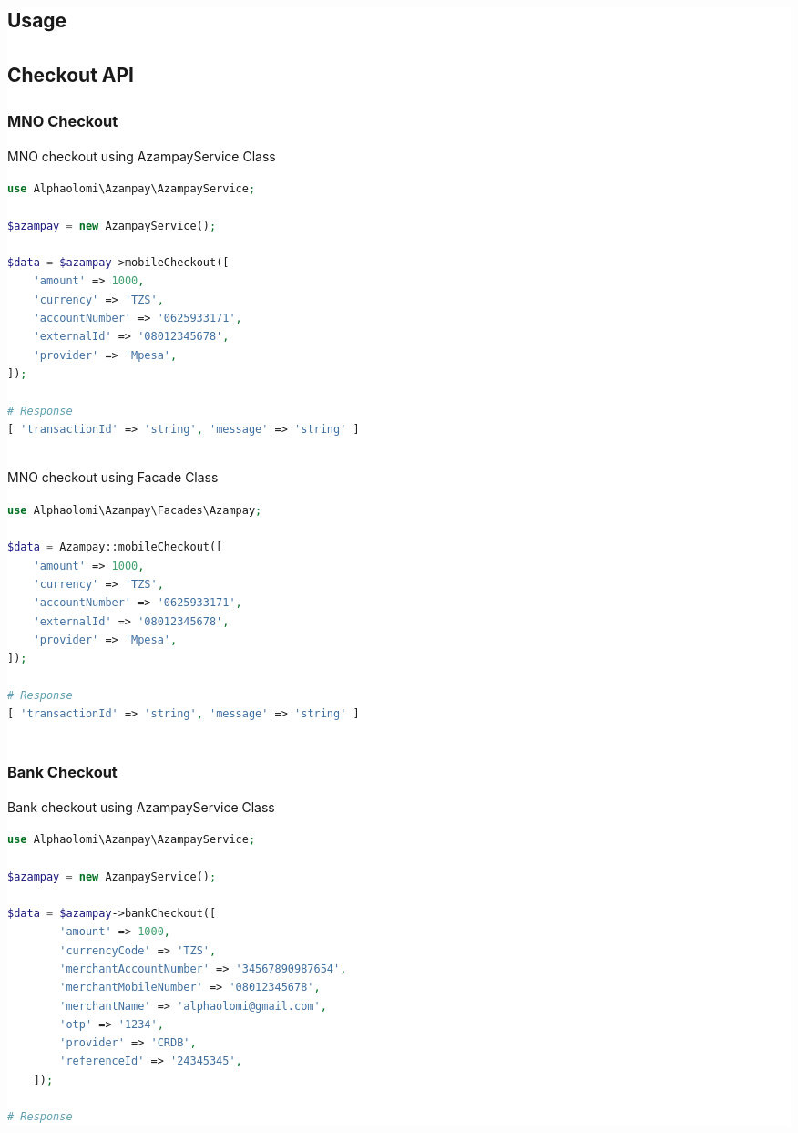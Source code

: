 ## Usage
## Checkout API
### MNO Checkout

MNO checkout using AzampayService Class

```php
use Alphaolomi\Azampay\AzampayService;

$azampay = new AzampayService();

$data = $azampay->mobileCheckout([
    'amount' => 1000,
    'currency' => 'TZS',
    'accountNumber' => '0625933171',
    'externalId' => '08012345678',
    'provider' => 'Mpesa',
]);

# Response
[ 'transactionId' => 'string', 'message' => 'string' ]
    

```
MNO checkout using Facade Class

```php
use Alphaolomi\Azampay\Facades\Azampay;

$data = Azampay::mobileCheckout([
    'amount' => 1000,
    'currency' => 'TZS',
    'accountNumber' => '0625933171',
    'externalId' => '08012345678',
    'provider' => 'Mpesa',
]);

# Response
[ 'transactionId' => 'string', 'message' => 'string' ]
    

```

### Bank Checkout

Bank checkout using AzampayService Class

```php
use Alphaolomi\Azampay\AzampayService;

$azampay = new AzampayService();

$data = $azampay->bankCheckout([
        'amount' => 1000,
        'currencyCode' => 'TZS',
        'merchantAccountNumber' => '34567890987654',
        'merchantMobileNumber' => '08012345678',
        'merchantName' => 'alphaolomi@gmail.com',
        'otp' => '1234',
        'provider' => 'CRDB',
        'referenceId' => '24345345',
    ]);

# Response
```